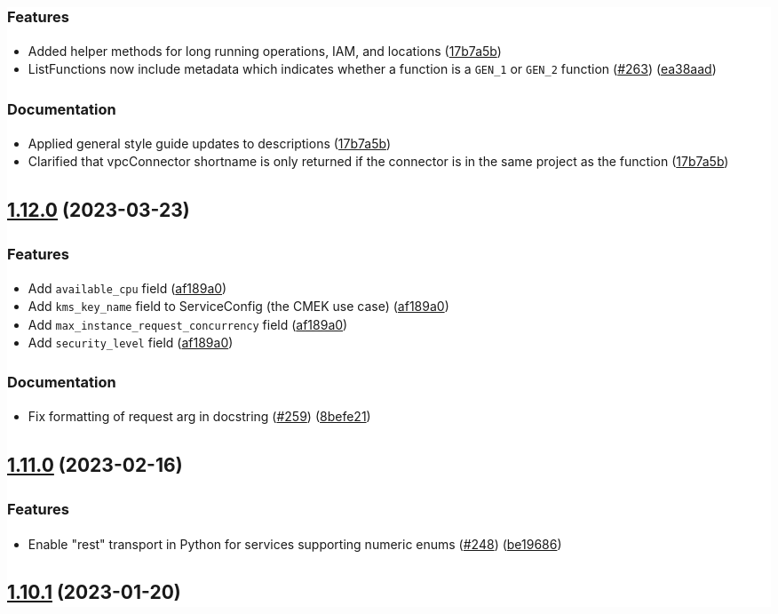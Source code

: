 
### Features

* Added helper methods for long running operations, IAM, and locations ([17b7a5b](https://github.com/googleapis/python-functions/commit/17b7a5ba23bb561ea06c58df0436d5fed79d0413))
* ListFunctions now include metadata which indicates whether a function is a `GEN_1` or `GEN_2` function ([#263](https://github.com/googleapis/python-functions/issues/263)) ([ea38aad](https://github.com/googleapis/python-functions/commit/ea38aadbd148e7984a6cfd4a68acaa8b697affc1))


### Documentation

* Applied general style guide updates to descriptions ([17b7a5b](https://github.com/googleapis/python-functions/commit/17b7a5ba23bb561ea06c58df0436d5fed79d0413))
* Clarified that vpcConnector shortname is only returned if the connector is in the same project as the function ([17b7a5b](https://github.com/googleapis/python-functions/commit/17b7a5ba23bb561ea06c58df0436d5fed79d0413))

## [1.12.0](https://github.com/googleapis/python-functions/compare/v1.11.0...v1.12.0) (2023-03-23)


### Features

* Add `available_cpu` field ([af189a0](https://github.com/googleapis/python-functions/commit/af189a0b5f2ef5c29f017cb4265f0011074ce366))
* Add `kms_key_name` field to ServiceConfig (the CMEK use case) ([af189a0](https://github.com/googleapis/python-functions/commit/af189a0b5f2ef5c29f017cb4265f0011074ce366))
* Add `max_instance_request_concurrency` field ([af189a0](https://github.com/googleapis/python-functions/commit/af189a0b5f2ef5c29f017cb4265f0011074ce366))
* Add `security_level` field ([af189a0](https://github.com/googleapis/python-functions/commit/af189a0b5f2ef5c29f017cb4265f0011074ce366))


### Documentation

* Fix formatting of request arg in docstring ([#259](https://github.com/googleapis/python-functions/issues/259)) ([8befe21](https://github.com/googleapis/python-functions/commit/8befe21b1d7bc16112f17fe32c1280ae7fa52ce2))

## [1.11.0](https://github.com/googleapis/python-functions/compare/v1.10.1...v1.11.0) (2023-02-16)


### Features

* Enable "rest" transport in Python for services supporting numeric enums ([#248](https://github.com/googleapis/python-functions/issues/248)) ([be19686](https://github.com/googleapis/python-functions/commit/be1968686b0e566d1c661369fad84664b65336d2))

## [1.10.1](https://github.com/googleapis/python-functions/compare/v1.10.0...v1.10.1) (2023-01-20)
